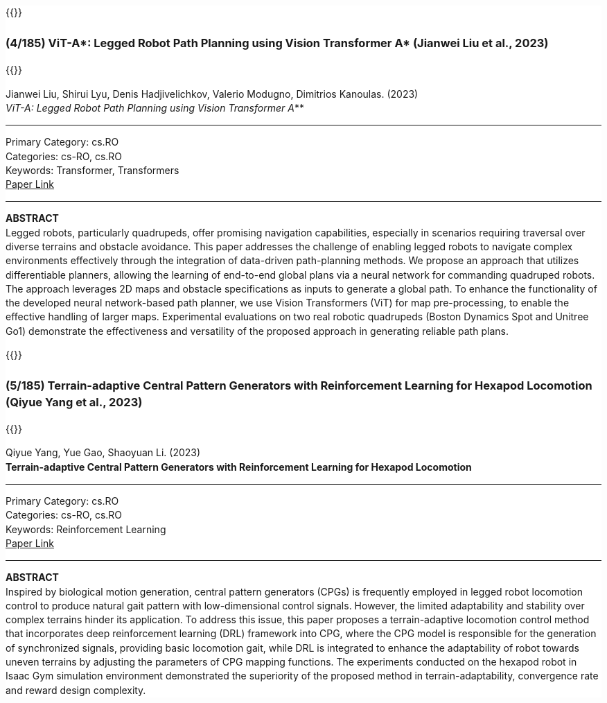 {{</citation>}}


### (4/185) ViT-A*: Legged Robot Path Planning using Vision Transformer A* (Jianwei Liu et al., 2023)

{{<citation>}}

Jianwei Liu, Shirui Lyu, Denis Hadjivelichkov, Valerio Modugno, Dimitrios Kanoulas. (2023)  
**ViT-A*: Legged Robot Path Planning using Vision Transformer A***  

---
Primary Category: cs.RO  
Categories: cs-RO, cs.RO  
Keywords: Transformer, Transformers  
[Paper Link](http://arxiv.org/abs/2310.07525v1)  

---


**ABSTRACT**  
Legged robots, particularly quadrupeds, offer promising navigation capabilities, especially in scenarios requiring traversal over diverse terrains and obstacle avoidance. This paper addresses the challenge of enabling legged robots to navigate complex environments effectively through the integration of data-driven path-planning methods. We propose an approach that utilizes differentiable planners, allowing the learning of end-to-end global plans via a neural network for commanding quadruped robots. The approach leverages 2D maps and obstacle specifications as inputs to generate a global path. To enhance the functionality of the developed neural network-based path planner, we use Vision Transformers (ViT) for map pre-processing, to enable the effective handling of larger maps. Experimental evaluations on two real robotic quadrupeds (Boston Dynamics Spot and Unitree Go1) demonstrate the effectiveness and versatility of the proposed approach in generating reliable path plans.

{{</citation>}}


### (5/185) Terrain-adaptive Central Pattern Generators with Reinforcement Learning for Hexapod Locomotion (Qiyue Yang et al., 2023)

{{<citation>}}

Qiyue Yang, Yue Gao, Shaoyuan Li. (2023)  
**Terrain-adaptive Central Pattern Generators with Reinforcement Learning for Hexapod Locomotion**  

---
Primary Category: cs.RO  
Categories: cs-RO, cs.RO  
Keywords: Reinforcement Learning  
[Paper Link](http://arxiv.org/abs/2310.07744v1)  

---


**ABSTRACT**  
Inspired by biological motion generation, central pattern generators (CPGs) is frequently employed in legged robot locomotion control to produce natural gait pattern with low-dimensional control signals. However, the limited adaptability and stability over complex terrains hinder its application. To address this issue, this paper proposes a terrain-adaptive locomotion control method that incorporates deep reinforcement learning (DRL) framework into CPG, where the CPG model is responsible for the generation of synchronized signals, providing basic locomotion gait, while DRL is integrated to enhance the adaptability of robot towards uneven terrains by adjusting the parameters of CPG mapping functions. The experiments conducted on the hexapod robot in Isaac Gym simulation environment demonstrated the superiority of the proposed method in terrain-adaptability, convergence rate and reward design complexity.
